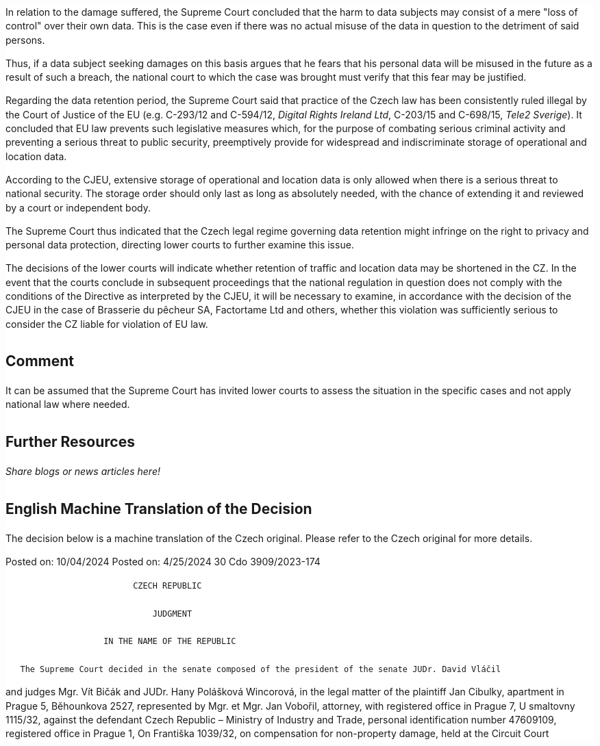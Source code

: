 In relation to the damage suffered, the Supreme Court concluded that the harm to data subjects may consist of a mere "loss of control" over their own data. This is the case even if there was no actual misuse of the data in question to the detriment of said persons.

Thus, if a data subject seeking damages on this basis argues that he fears that his personal data will be misused in the future as a result of such a breach, the national court to which the case was brought must verify that this fear may be justified.

Regarding the data retention period, the Supreme Court said that practice of the Czech law has been consistently ruled illegal by the Court of Justice of the EU (e.g. C-293/12 and C-594/12, _Digital Rights Ireland Ltd_, C-203/15 and C-698/15, _Tele2 Sverige_). It concluded that EU law prevents such legislative measures which, for the purpose of combating serious criminal activity and preventing a serious threat to public security, preemptively provide for widespread and indiscriminate storage of operational and location data.

According to the CJEU, extensive storage of operational and location data is only allowed when there is a serious threat to national security. The storage order should only last as long as absolutely needed, with the chance of extending it and reviewed by a court or independent body.

The Supreme Court thus indicated that the Czech legal regime governing data retention might infringe on the right to privacy and personal data protection, directing lower courts to further examine this issue.

The decisions of the lower courts will indicate whether retention of traffic and location data may be shortened in the CZ. In the event that the courts conclude in subsequent proceedings that the national regulation in question does not comply with the conditions of the Directive as interpreted by the CJEU, it will be necessary to examine, in accordance with the decision of the CJEU in the case of Brasserie du pêcheur SA, Factortame Ltd and others, whether this violation was sufficiently serious to consider the CZ liable for violation of EU law.

## Comment

It can be assumed that the Supreme Court has invited lower courts to assess the situation in the specific cases and not apply national law where needed.

## Further Resources

_Share blogs or news articles here!_

## English Machine Translation of the Decision

The decision below is a machine translation of the Czech original. Please refer to the Czech original for more details.

Posted on: 10/04/2024
Posted on: 4/25/2024
                                                                   30 Cdo 3909/2023-174

                              CZECH REPUBLIC

                                  JUDGMENT

                        IN THE NAME OF THE REPUBLIC

       The Supreme Court decided in the senate composed of the president of the senate JUDr. David Vláčil
and judges Mgr. Vít Bičák and JUDr. Hany Polášková Wincorová, in the legal matter of the plaintiff Jan
Cibulky, apartment in Prague 5, Běhounkova 2527, represented by Mgr. et Mgr. Jan Vobořil,
attorney, with registered office in Prague 7, U smaltovny 1115/32, against the defendant Czech Republic –
Ministry of Industry and Trade, personal identification number 47609109, registered office in Prague 1,
On Františka 1039/32, on compensation for non-property damage, held at the Circuit Court
